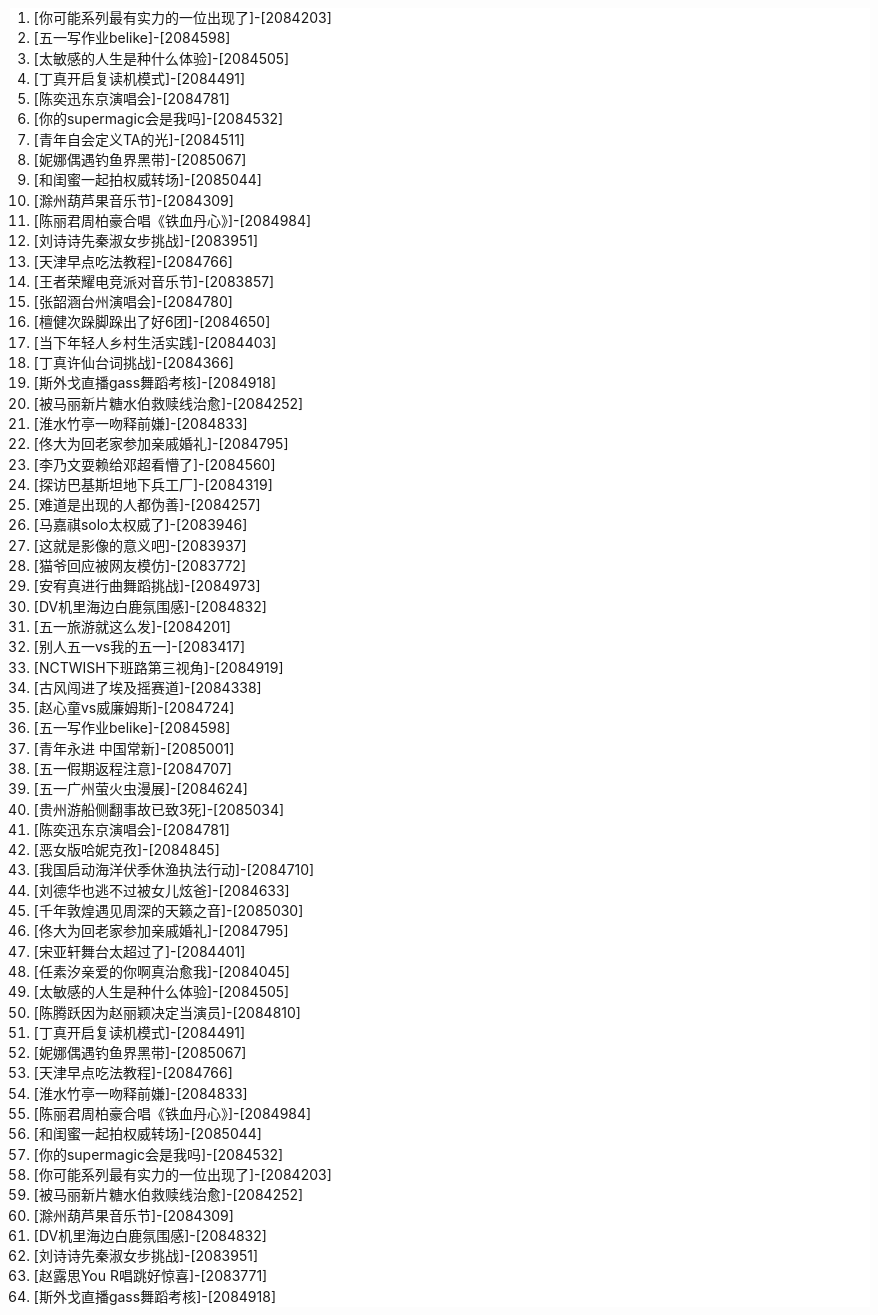 1. [你可能系列最有实力的一位出现了]-[2084203]
1. [五一写作业belike]-[2084598]
1. [太敏感的人生是种什么体验]-[2084505]
1. [丁真开启复读机模式]-[2084491]
1. [陈奕迅东京演唱会]-[2084781]
1. [你的supermagic会是我吗]-[2084532]
1. [青年自会定义TA的光]-[2084511]
1. [妮娜偶遇钓鱼界黑带]-[2085067]
1. [和闺蜜一起拍权威转场]-[2085044]
1. [滁州葫芦果音乐节]-[2084309]
1. [陈丽君周柏豪合唱《铁血丹心》]-[2084984]
1. [刘诗诗先秦淑女步挑战]-[2083951]
1. [天津早点吃法教程]-[2084766]
1. [王者荣耀电竞派对音乐节]-[2083857]
1. [张韶涵台州演唱会]-[2084780]
1. [檀健次跺脚跺出了好6团]-[2084650]
1. [当下年轻人乡村生活实践]-[2084403]
1. [丁真许仙台词挑战]-[2084366]
1. [斯外戈直播gass舞蹈考核]-[2084918]
1. [被马丽新片糖水伯救赎线治愈]-[2084252]
1. [淮水竹亭一吻释前嫌]-[2084833]
1. [佟大为回老家参加亲戚婚礼]-[2084795]
1. [李乃文耍赖给邓超看懵了]-[2084560]
1. [探访巴基斯坦地下兵工厂]-[2084319]
1. [难道是出现的人都伪善]-[2084257]
1. [马嘉祺solo太权威了]-[2083946]
1. [这就是影像的意义吧]-[2083937]
1. [猫爷回应被网友模仿]-[2083772]
1. [安宥真进行曲舞蹈挑战]-[2084973]
1. [DV机里海边白鹿氛围感]-[2084832]
1. [五一旅游就这么发]-[2084201]
1. [别人五一vs我的五一]-[2083417]
1. [NCTWISH下班路第三视角]-[2084919]
1. [古风闯进了埃及摇赛道]-[2084338]
1. [赵心童vs威廉姆斯]-[2084724]
1. [五一写作业belike]-[2084598]
1. [青年永进 中国常新]-[2085001]
1. [五一假期返程注意]-[2084707]
1. [五一广州萤火虫漫展]-[2084624]
1. [贵州游船侧翻事故已致3死]-[2085034]
1. [陈奕迅东京演唱会]-[2084781]
1. [恶女版哈妮克孜]-[2084845]
1. [我国启动海洋伏季休渔执法行动]-[2084710]
1. [刘德华也逃不过被女儿炫爸]-[2084633]
1. [千年敦煌遇见周深的天籁之音]-[2085030]
1. [佟大为回老家参加亲戚婚礼]-[2084795]
1. [宋亚轩舞台太超过了]-[2084401]
1. [任素汐亲爱的你啊真治愈我]-[2084045]
1. [太敏感的人生是种什么体验]-[2084505]
1. [陈腾跃因为赵丽颖决定当演员]-[2084810]
1. [丁真开启复读机模式]-[2084491]
1. [妮娜偶遇钓鱼界黑带]-[2085067]
1. [天津早点吃法教程]-[2084766]
1. [淮水竹亭一吻释前嫌]-[2084833]
1. [陈丽君周柏豪合唱《铁血丹心》]-[2084984]
1. [和闺蜜一起拍权威转场]-[2085044]
1. [你的supermagic会是我吗]-[2084532]
1. [你可能系列最有实力的一位出现了]-[2084203]
1. [被马丽新片糖水伯救赎线治愈]-[2084252]
1. [滁州葫芦果音乐节]-[2084309]
1. [DV机里海边白鹿氛围感]-[2084832]
1. [刘诗诗先秦淑女步挑战]-[2083951]
1. [赵露思You R唱跳好惊喜]-[2083771]
1. [斯外戈直播gass舞蹈考核]-[2084918]